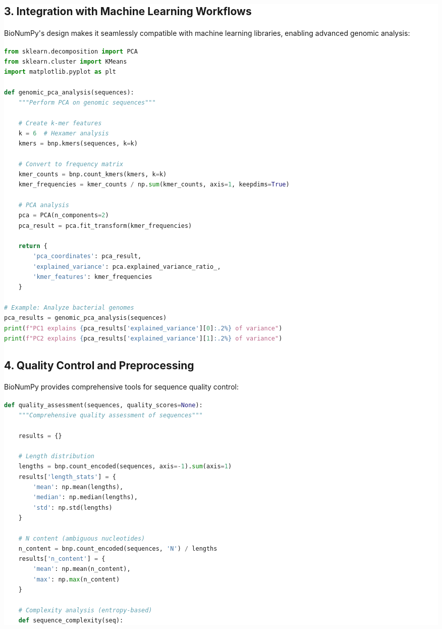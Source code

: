 ## 3. Integration with Machine Learning Workflows

BioNumPy's design makes it seamlessly compatible with machine learning libraries, enabling advanced genomic analysis:

```python
from sklearn.decomposition import PCA
from sklearn.cluster import KMeans
import matplotlib.pyplot as plt

def genomic_pca_analysis(sequences):
    """Perform PCA on genomic sequences"""
    
    # Create k-mer features
    k = 6  # Hexamer analysis
    kmers = bnp.kmers(sequences, k=k)
    
    # Convert to frequency matrix
    kmer_counts = bnp.count_kmers(kmers, k=k)
    kmer_frequencies = kmer_counts / np.sum(kmer_counts, axis=1, keepdims=True)
    
    # PCA analysis
    pca = PCA(n_components=2)
    pca_result = pca.fit_transform(kmer_frequencies)
    
    return {
        'pca_coordinates': pca_result,
        'explained_variance': pca.explained_variance_ratio_,
        'kmer_features': kmer_frequencies
    }

# Example: Analyze bacterial genomes
pca_results = genomic_pca_analysis(sequences)
print(f"PC1 explains {pca_results['explained_variance'][0]:.2%} of variance")
print(f"PC2 explains {pca_results['explained_variance'][1]:.2%} of variance")
```

## 4. Quality Control and Preprocessing

BioNumPy provides comprehensive tools for sequence quality control:

```python
def quality_assessment(sequences, quality_scores=None):
    """Comprehensive quality assessment of sequences"""
    
    results = {}
    
    # Length distribution
    lengths = bnp.count_encoded(sequences, axis=-1).sum(axis=1)
    results['length_stats'] = {
        'mean': np.mean(lengths),
        'median': np.median(lengths),
        'std': np.std(lengths)
    }
    
    # N content (ambiguous nucleotides)
    n_content = bnp.count_encoded(sequences, 'N') / lengths
    results['n_content'] = {
        'mean': np.mean(n_content),
        'max': np.max(n_content)
    }
    
    # Complexity analysis (entropy-based)
    def sequence_complexity(seq):
```